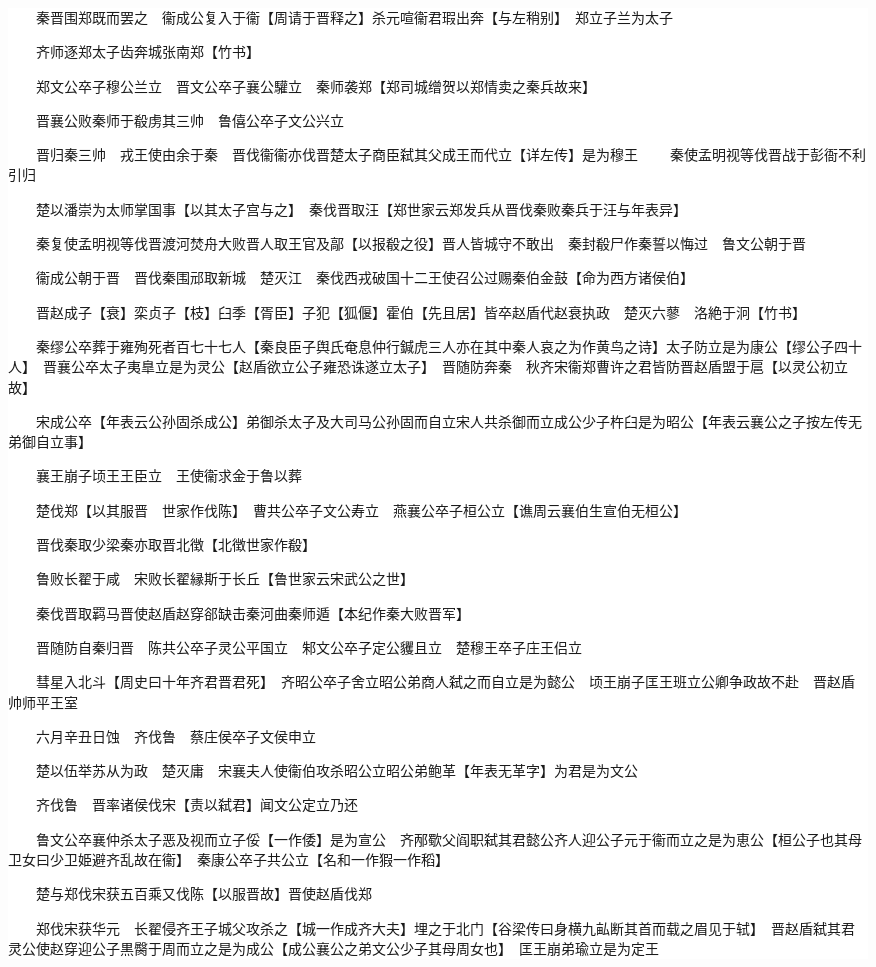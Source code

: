 　　秦晋围郑既而罢之　衞成公复入于衞【周请于晋释之】杀元喧衞君瑕出奔【与左稍别】　郑立子兰为太子


　　齐师逐郑太子齿奔城张南郑【竹书】


　　郑文公卒子穆公兰立　晋文公卒子襄公驩立　秦师袭郑【郑司城缯贺以郑情卖之秦兵故来】


　　晋襄公败秦师于殽虏其三帅　鲁僖公卒子文公兴立


　　晋归秦三帅　戎王使由余于秦　晋伐衞衞亦伐晋楚太子商臣弑其父成王而代立【详左传】是为穆王
　　秦使孟明视等伐晋战于彭衙不利引归


　　楚以潘崇为太师掌国事【以其太子宫与之】　秦伐晋取汪【郑世家云郑发兵从晋伐秦败秦兵于汪与年表异】


　　秦复使孟明视等伐晋渡河焚舟大败晋人取王官及鄗【以报殽之役】晋人皆城守不敢出　秦封殽尸作秦誓以悔过　鲁文公朝于晋


　　衞成公朝于晋　晋伐秦围邧取新城　楚灭江　秦伐西戎破国十二王使召公过赐秦伯金鼓【命为西方诸侯伯】


　　晋赵成子【衰】栾贞子【枝】臼季【胥臣】子犯【狐偃】霍伯【先且居】皆卒赵盾代赵衰执政　楚灭六蓼　洛絶于泂【竹书】


　　秦缪公卒葬于雍殉死者百七十七人【秦良臣子舆氏奄息仲行鍼虎三人亦在其中秦人哀之为作黄鸟之诗】太子防立是为康公【缪公子四十人】　晋襄公卒太子夷臯立是为灵公【赵盾欲立公子雍恐诛遂立太子】　晋随防奔秦　秋齐宋衞郑曹许之君皆防晋赵盾盟于扈【以灵公初立故】


　　宋成公卒【年表云公孙固杀成公】弟御杀太子及大司马公孙固而自立宋人共杀御而立成公少子杵臼是为昭公【年表云襄公之子按左传无弟御自立事】


　　襄王崩子顷王王臣立　王使衞求金于鲁以葬


　　楚伐郑【以其服晋　世家作伐陈】　曹共公卒子文公寿立　燕襄公卒子桓公立【谯周云襄伯生宣伯无桓公】


　　晋伐秦取少梁秦亦取晋北徴【北徴世家作殽】


　　鲁败长翟于咸　宋败长翟縁斯于长丘【鲁世家云宋武公之世】


　　秦伐晋取羁马晋使赵盾赵穿郤缺击秦河曲秦师遁【本纪作秦大败晋军】


　　晋随防自秦归晋　陈共公卒子灵公平国立　邾文公卒子定公貜且立　楚穆王卒子庄王侣立


　　彗星入北斗【周史曰十年齐君晋君死】　齐昭公卒子舍立昭公弟商人弑之而自立是为懿公　顷王崩子匡王班立公卿争政故不赴　晋赵盾帅师平王室


　　六月辛丑日蚀　齐伐鲁　蔡庄侯卒子文侯申立


　　楚以伍举苏从为政　楚灭庸　宋襄夫人使衞伯攻杀昭公立昭公弟鲍革【年表无革字】为君是为文公


　　齐伐鲁　晋率诸侯伐宋【责以弑君】闻文公定立乃还


　　鲁文公卒襄仲杀太子恶及视而立子俀【一作倭】是为宣公　齐邴歜父阎职弑其君懿公齐人迎公子元于衞而立之是为恵公【桓公子也其母卫女曰少卫姫避齐乱故在衞】　秦康公卒子共公立【名和一作猳一作稻】


　　楚与郑伐宋获五百乘又伐陈【以服晋故】晋使赵盾伐郑


　　郑伐宋获华元　长翟侵齐王子城父攻杀之【城一作成齐大夫】埋之于北门【谷梁传曰身横九畆断其首而载之眉见于轼】　晋赵盾弑其君灵公使赵穿迎公子黒臋于周而立之是为成公【成公襄公之弟文公少子其母周女也】　匡王崩弟瑜立是为定王
